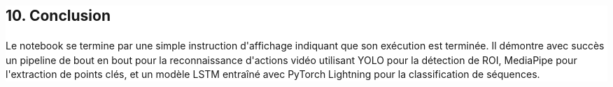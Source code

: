 ## 10. Conclusion
Le notebook se termine par une simple instruction d'affichage indiquant que son exécution est terminée. Il démontre avec succès un pipeline de bout en bout pour la reconnaissance d'actions vidéo utilisant YOLO pour la détection de ROI, MediaPipe pour l'extraction de points clés, et un modèle LSTM entraîné avec PyTorch Lightning pour la classification de séquences.
